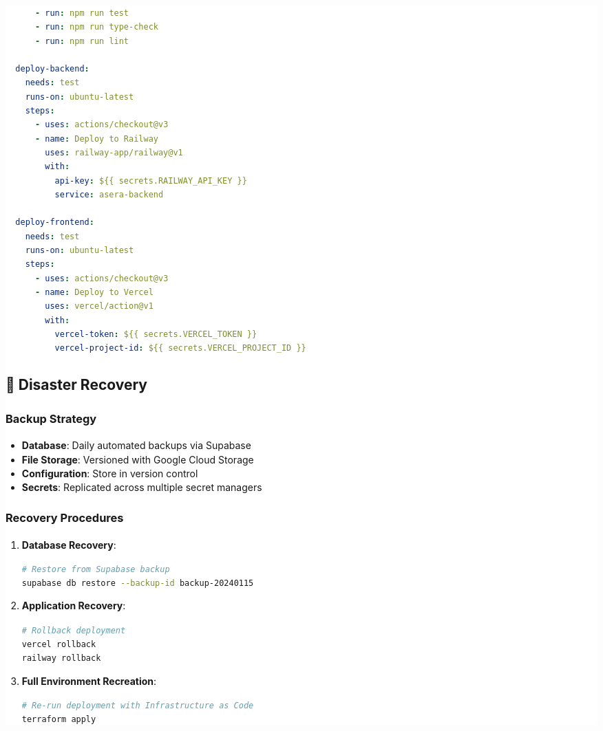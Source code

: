 ```yaml
      - run: npm run test
      - run: npm run type-check
      - run: npm run lint

  deploy-backend:
    needs: test
    runs-on: ubuntu-latest
    steps:
      - uses: actions/checkout@v3
      - name: Deploy to Railway
        uses: railway-app/railway@v1
        with:
          api-key: ${{ secrets.RAILWAY_API_KEY }}
          service: asera-backend

  deploy-frontend:
    needs: test
    runs-on: ubuntu-latest
    steps:
      - uses: actions/checkout@v3
      - name: Deploy to Vercel
        uses: vercel/action@v1
        with:
          vercel-token: ${{ secrets.VERCEL_TOKEN }}
          vercel-project-id: ${{ secrets.VERCEL_PROJECT_ID }}
```

## 🚨 Disaster Recovery

### Backup Strategy
- **Database**: Daily automated backups via Supabase
- **File Storage**: Versioned with Google Cloud Storage
- **Configuration**: Store in version control
- **Secrets**: Replicated across multiple secret managers

### Recovery Procedures
1. **Database Recovery**:
   ```bash
   # Restore from Supabase backup
   supabase db restore --backup-id backup-20240115
   ```

2. **Application Recovery**:
   ```bash
   # Rollback deployment
   vercel rollback
   railway rollback
   ```

3. **Full Environment Recreation**:
   ```bash
   # Re-run deployment with Infrastructure as Code
   terraform apply
   ```
